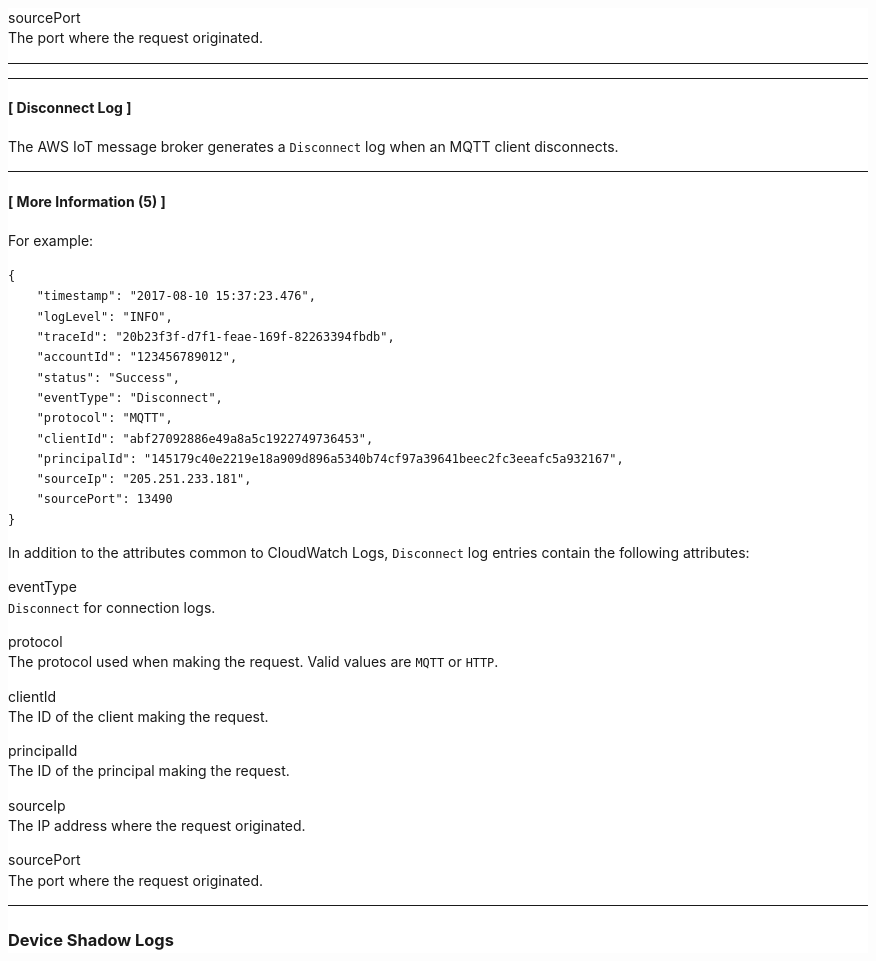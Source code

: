sourcePort  
The port where the request originated\.

------

------
#### [ Disconnect Log ]

The AWS IoT message broker generates a `Disconnect` log when an MQTT client disconnects\.

------
#### [ More Information \(5\) ]

For example:

```
{ 
    "timestamp": "2017-08-10 15:37:23.476", 
    "logLevel": "INFO", 
    "traceId": "20b23f3f-d7f1-feae-169f-82263394fbdb", 
    "accountId": "123456789012", 
    "status": "Success", 
    "eventType": "Disconnect", 
    "protocol": "MQTT", 
    "clientId": "abf27092886e49a8a5c1922749736453", 
    "principalId": "145179c40e2219e18a909d896a5340b74cf97a39641beec2fc3eeafc5a932167",
    "sourceIp": "205.251.233.181", 
    "sourcePort": 13490 
}
```

In addition to the attributes common to CloudWatch Logs, `Disconnect` log entries contain the following attributes:

eventType  
`Disconnect` for connection logs\.

protocol  
The protocol used when making the request\. Valid values are `MQTT` or `HTTP`\.

clientId  
The ID of the client making the request\.

principalId  
The ID of the principal making the request\.

sourceIp  
The IP address where the request originated\.

sourcePort  
The port where the request originated\.

------

### Device Shadow Logs<a name="device-shadow-logs"></a>

